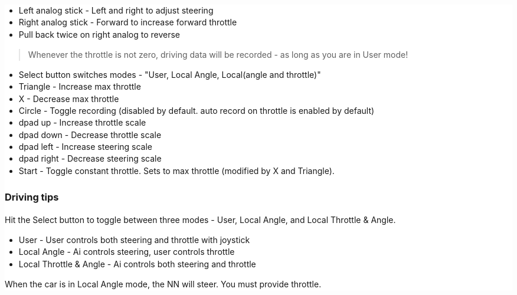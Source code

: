 * Left analog stick - Left and right to adjust steering
* Right analog stick - Forward to increase forward throttle
* Pull back twice on right analog to reverse

> Whenever the throttle is not zero, driving data will be recorded - as long as you are in User mode!

* Select button switches modes - "User, Local Angle, Local(angle and throttle)"
* Triangle - Increase max throttle
* X  - Decrease max throttle
* Circle - Toggle recording (disabled by default. auto record on throttle is enabled by default)
* dpad up - Increase throttle scale
* dpad down - Decrease throttle scale
* dpad left - Increase steering scale
* dpad right - Decrease steering scale
* Start - Toggle constant throttle. Sets to max throttle (modified by X and Triangle).

### Driving tips
Hit the Select button to toggle between three modes - User, Local Angle, and Local Throttle & Angle.

* User - User controls both steering and throttle with joystick
* Local Angle - Ai controls steering, user controls throttle
* Local Throttle & Angle - Ai controls both steering and throttle

When the car is in Local Angle mode, the NN will steer. You must provide throttle.
